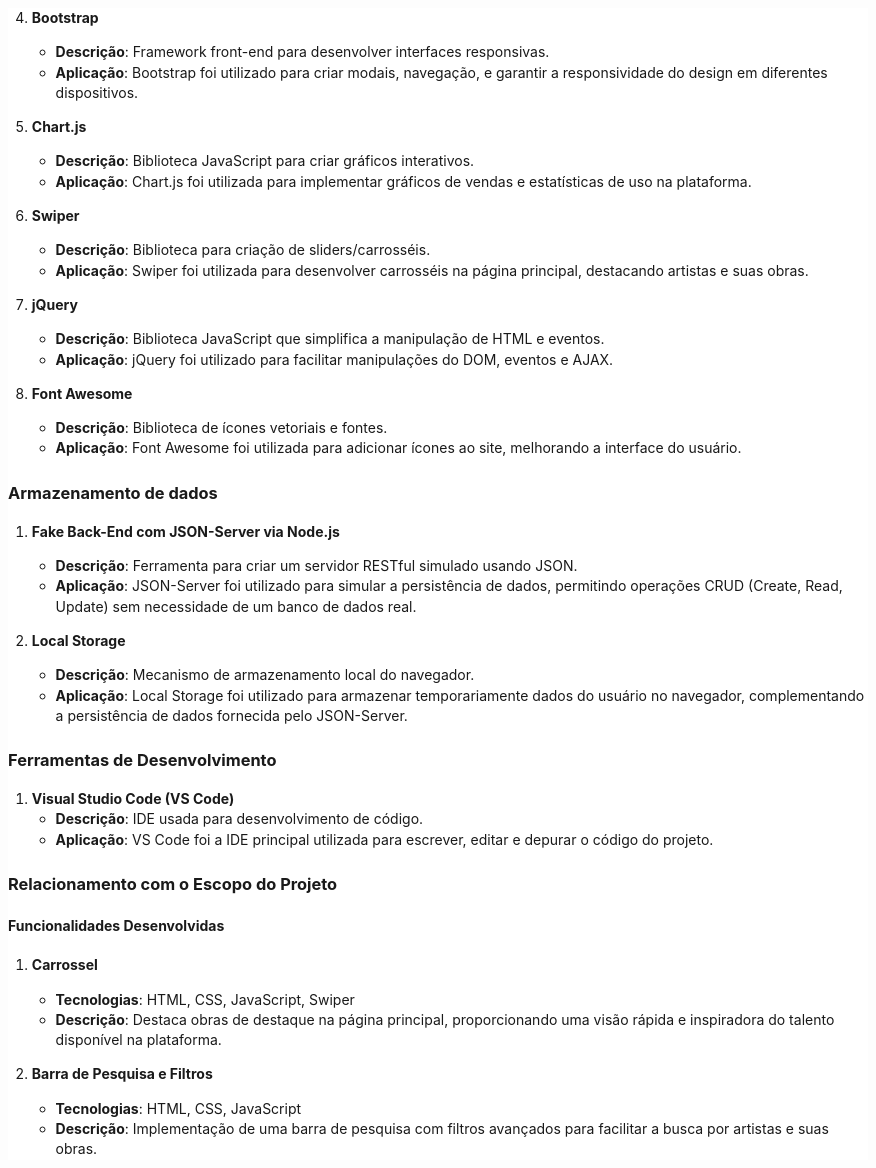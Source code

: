 4. **Bootstrap**
   - **Descrição**: Framework front-end para desenvolver interfaces responsivas.
   - **Aplicação**: Bootstrap foi utilizado para criar modais, navegação, e garantir a responsividade do design em diferentes dispositivos.

5. **Chart.js**
   - **Descrição**: Biblioteca JavaScript para criar gráficos interativos.
   - **Aplicação**: Chart.js foi utilizada para implementar gráficos de vendas e estatísticas de uso na plataforma.

6. **Swiper**
   - **Descrição**: Biblioteca para criação de sliders/carrosséis.
   - **Aplicação**: Swiper foi utilizada para desenvolver carrosséis na página principal, destacando artistas e suas obras.

7. **jQuery**
   - **Descrição**: Biblioteca JavaScript que simplifica a manipulação de HTML e eventos.
   - **Aplicação**: jQuery foi utilizado para facilitar manipulações do DOM, eventos e AJAX.

8. **Font Awesome**
   - **Descrição**: Biblioteca de ícones vetoriais e fontes.
   - **Aplicação**: Font Awesome foi utilizada para adicionar ícones ao site, melhorando a interface do usuário.

### Armazenamento de dados

1. **Fake Back-End com JSON-Server via Node.js**
   - **Descrição**: Ferramenta para criar um servidor RESTful simulado usando JSON.
   - **Aplicação**: JSON-Server foi utilizado para simular a persistência de dados, permitindo operações CRUD (Create, Read, Update) sem necessidade de um banco de dados real.

2. **Local Storage**
   - **Descrição**: Mecanismo de armazenamento local do navegador.
   - **Aplicação**: Local Storage foi utilizado para armazenar temporariamente dados do usuário no navegador, complementando a persistência de dados fornecida pelo JSON-Server.

### Ferramentas de Desenvolvimento

1. **Visual Studio Code (VS Code)**
   - **Descrição**: IDE usada para desenvolvimento de código.
   - **Aplicação**: VS Code foi a IDE principal utilizada para escrever, editar e depurar o código do projeto.

### Relacionamento com o Escopo do Projeto

#### Funcionalidades Desenvolvidas

1. **Carrossel**
   - **Tecnologias**: HTML, CSS, JavaScript, Swiper
   - **Descrição**: Destaca obras de destaque na página principal, proporcionando uma visão rápida e inspiradora do talento disponível na plataforma.

2. **Barra de Pesquisa e Filtros**
   - **Tecnologias**: HTML, CSS, JavaScript
   - **Descrição**: Implementação de uma barra de pesquisa com filtros avançados para facilitar a busca por artistas e suas obras.
